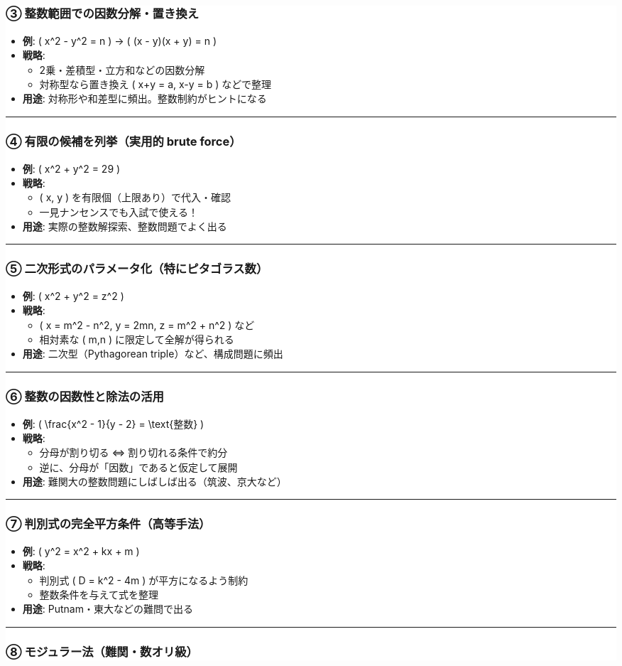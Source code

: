 
### ③ 整数範囲での因数分解・置き換え

- **例**: \( x^2 - y^2 = n \) → \( (x - y)(x + y) = n \)
- **戦略**:
  - 2乗・差積型・立方和などの因数分解
  - 対称型なら置き換え \( x+y = a, x-y = b \) などで整理
- **用途**: 対称形や和差型に頻出。整数制約がヒントになる

---

### ④ 有限の候補を列挙（実用的 brute force）

- **例**: \( x^2 + y^2 = 29 \)
- **戦略**:
  - \( x, y \) を有限個（上限あり）で代入・確認
  - 一見ナンセンスでも入試で使える！
- **用途**: 実際の整数解探索、整数問題でよく出る

---

### ⑤ 二次形式のパラメータ化（特にピタゴラス数）

- **例**: \( x^2 + y^2 = z^2 \)
- **戦略**:
  - \( x = m^2 - n^2, y = 2mn, z = m^2 + n^2 \) など
  - 相対素な \( m,n \) に限定して全解が得られる
- **用途**: 二次型（Pythagorean triple）など、構成問題に頻出

---

### ⑥ 整数の因数性と除法の活用

- **例**: \( \frac{x^2 - 1}{y - 2} = \text{整数} \)
- **戦略**:
  - 分母が割り切る ⇔ 割り切れる条件で約分
  - 逆に、分母が「因数」であると仮定して展開
- **用途**: 難関大の整数問題にしばしば出る（筑波、京大など）

---

### ⑦ 判別式の完全平方条件（高等手法）

- **例**: \( y^2 = x^2 + kx + m \)
- **戦略**:
  - 判別式 \( D = k^2 - 4m \) が平方になるよう制約
  - 整数条件を与えて式を整理
- **用途**: Putnam・東大などの難問で出る

---

### ⑧ モジュラー法（難関・数オリ級）
